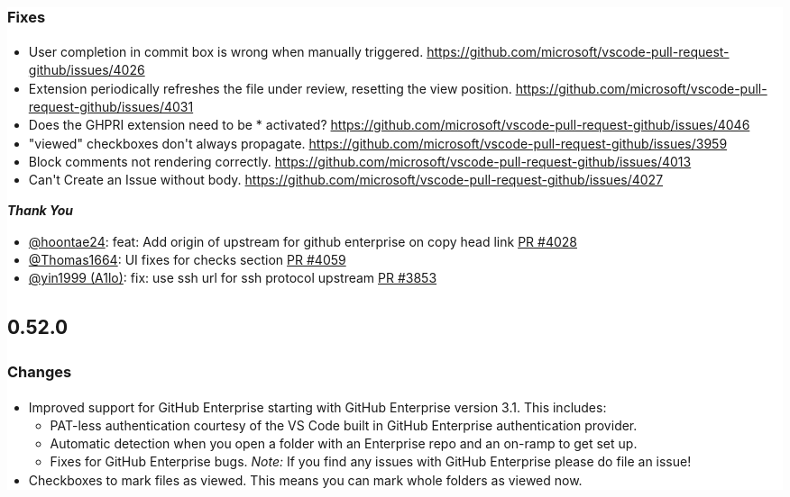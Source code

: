 ### Fixes

- User completion in commit box is wrong when manually triggered. https://github.com/microsoft/vscode-pull-request-github/issues/4026
- Extension periodically refreshes the file under review, resetting the view position. https://github.com/microsoft/vscode-pull-request-github/issues/4031
- Does the GHPRI extension need to be * activated? https://github.com/microsoft/vscode-pull-request-github/issues/4046
- "viewed" checkboxes don't always propagate. https://github.com/microsoft/vscode-pull-request-github/issues/3959
- Block comments not rendering correctly. https://github.com/microsoft/vscode-pull-request-github/issues/4013
- Can't Create an Issue without body. https://github.com/microsoft/vscode-pull-request-github/issues/4027

**_Thank You_**

* [@hoontae24](https://github.com/hoontae24): feat: Add origin of upstream for github enterprise on copy head link [PR #4028](https://github.com/microsoft/vscode-pull-request-github/pull/4028)
* [@Thomas1664](https://github.com/Thomas1664): UI fixes for checks section [PR #4059](https://github.com/microsoft/vscode-pull-request-github/pull/4059)
* [@yin1999 (A1lo)](https://github.com/yin1999): fix: use ssh url for ssh protocol upstream [PR #3853](https://github.com/microsoft/vscode-pull-request-github/pull/3853)

## 0.52.0

### Changes

- Improved support for GitHub Enterprise starting with GitHub Enterprise version 3.1. This includes:
  - PAT-less authentication courtesy of the VS Code built in GitHub Enterprise authentication provider.
  - Automatic detection when you open a folder with an Enterprise repo and an on-ramp to get set up.
  - Fixes for GitHub Enterprise bugs. _Note:_ If you find any issues with GitHub Enterprise please do file an issue!
- Checkboxes to mark files as viewed. This means you can mark whole folders as viewed now.